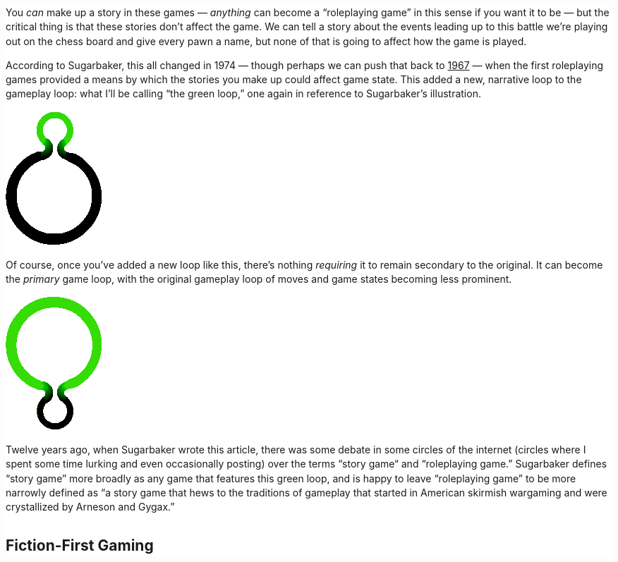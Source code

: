 You _can_ make up a story in these games — _anything_ can become a
“roleplaying game” in this sense if you want it to be — but the critical
thing is that these stories don’t affect the game. We can tell a story about
the events leading up to this battle we’re playing out on the chess board
and give every pawn a name, but none of that is going to affect how the
game is played.

According to Sugarbaker, this all changed in 1974 — though perhaps we can push
that back to [1967](https://youtu.be/P-zzrWAQcWQ?si=bKIv_85gEKHGWRtk) — when
the first roleplaying games provided a means by which the stories you make up
could affect game state. This added a new, narrative loop to the gameplay
loop: what I’ll be calling “the green loop,” one again in reference to
Sugarbaker’s illustration.

![“The green loop,” Mike Sugarbaker's illustration of the narrative loop that the first roleplaying games added to the traditional game loop](../../assets/posts/what-is-rnr/light/sm-green-loop.gif)

Of course, once you’ve added a new loop like this, there’s nothing
_requiring_ it to remain secondary to the original. It can become the
_primary_ game loop, with the original gameplay loop of moves and game
states becoming less prominent.

![The green loop can become the dominant loop, with the black loop becoming the smaller one](../../assets/posts/what-is-rnr/light/lg-green-loop.gif)

Twelve years ago, when Sugarbaker wrote this article, there was some debate
in some circles of the internet (circles where I spent some time lurking and
even occasionally posting) over the terms “story game“ and “roleplaying game.”
Sugarbaker defines “story game” more broadly as any game that features this
green loop, and is happy to leave “roleplaying game” to be more narrowly
defined as “a story game that hews to the traditions of gameplay that
started in American skirmish wargaming and were crystallized by Arneson
and Gygax.”

## Fiction-First Gaming
